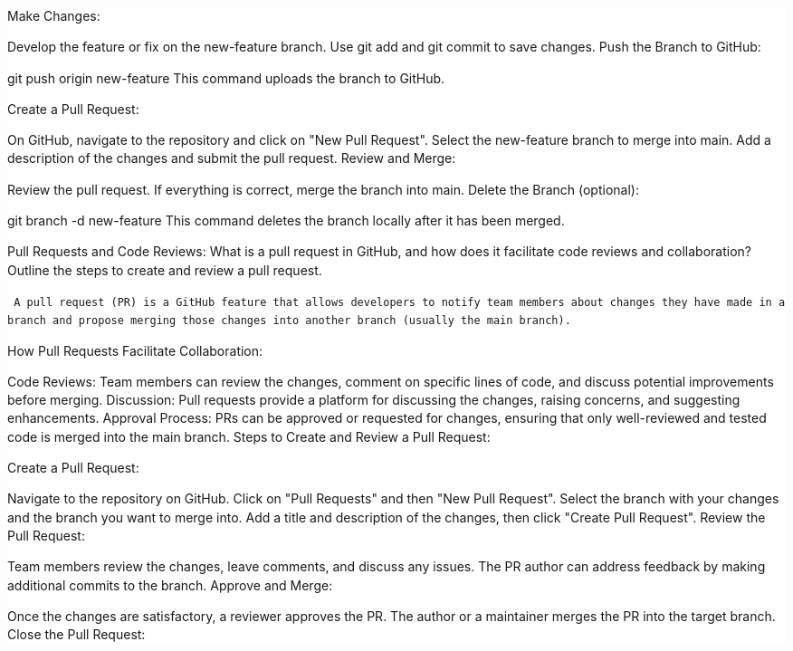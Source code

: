 Make Changes:

Develop the feature or fix on the new-feature branch.
Use git add and git commit to save changes.
Push the Branch to GitHub:


git push origin new-feature
This command uploads the branch to GitHub.

Create a Pull Request:

On GitHub, navigate to the repository and click on "New Pull Request".
Select the new-feature branch to merge into main.
Add a description of the changes and submit the pull request.
Review and Merge:

Review the pull request.
If everything is correct, merge the branch into main.
Delete the Branch (optional):


git branch -d new-feature
This command deletes the branch locally after it has been merged.




Pull Requests and Code Reviews:
What is a pull request in GitHub, and how does it facilitate code reviews and collaboration? Outline the steps to create and review a pull request.
     
     A pull request (PR) is a GitHub feature that allows developers to notify team members about changes they have made in a branch and propose merging those changes into another branch (usually the main branch).

How Pull Requests Facilitate Collaboration:

Code Reviews: Team members can review the changes, comment on specific lines of code, and discuss potential improvements before merging.
Discussion: Pull requests provide a platform for discussing the changes, raising concerns, and suggesting enhancements.
Approval Process: PRs can be approved or requested for changes, ensuring that only well-reviewed and tested code is merged into the main branch.
Steps to Create and Review a Pull Request:

Create a Pull Request:

Navigate to the repository on GitHub.
Click on "Pull Requests" and then "New Pull Request".
Select the branch with your changes and the branch you want to merge into.
Add a title and description of the changes, then click "Create Pull Request".
Review the Pull Request:

Team members review the changes, leave comments, and discuss any issues.
The PR author can address feedback by making additional commits to the branch.
Approve and Merge:

Once the changes are satisfactory, a reviewer approves the PR.
The author or a maintainer merges the PR into the target branch.
Close the Pull Request:
